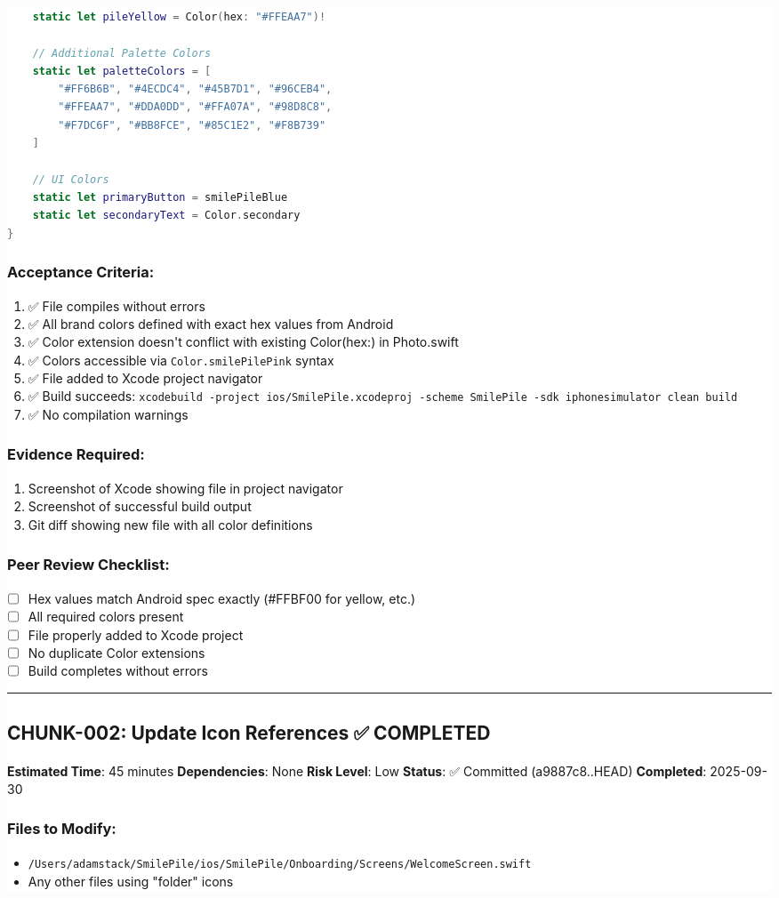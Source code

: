 ```swift
    static let pileYellow = Color(hex: "#FFEAA7")!

    // Additional Palette Colors
    static let paletteColors = [
        "#FF6B6B", "#4ECDC4", "#45B7D1", "#96CEB4",
        "#FFEAA7", "#DDA0DD", "#FFA07A", "#98D8C8",
        "#F7DC6F", "#BB8FCE", "#85C1E2", "#F8B739"
    ]

    // UI Colors
    static let primaryButton = smilePileBlue
    static let secondaryText = Color.secondary
}
```

### Acceptance Criteria:
1. ✅ File compiles without errors
2. ✅ All brand colors defined with exact hex values from Android
3. ✅ Color extension doesn't conflict with existing Color(hex:) in Photo.swift
4. ✅ Colors accessible via `Color.smilePilePink` syntax
5. ✅ File added to Xcode project navigator
6. ✅ Build succeeds: `xcodebuild -project ios/SmilePile.xcodeproj -scheme SmilePile -sdk iphonesimulator clean build`
7. ✅ No compilation warnings

### Evidence Required:
1. Screenshot of Xcode showing file in project navigator
2. Screenshot of successful build output
3. Git diff showing new file with all color definitions

### Peer Review Checklist:
- [ ] Hex values match Android spec exactly (#FFBF00 for yellow, etc.)
- [ ] All required colors present
- [ ] File properly added to Xcode project
- [ ] No duplicate Color extensions
- [ ] Build completes without errors

---

## CHUNK-002: Update Icon References ✅ COMPLETED

**Estimated Time**: 45 minutes
**Dependencies**: None
**Risk Level**: Low
**Status**: ✅ Committed (a9887c8..HEAD)
**Completed**: 2025-09-30

### Files to Modify:
- `/Users/adamstack/SmilePile/ios/SmilePile/Onboarding/Screens/WelcomeScreen.swift`
- Any other files using "folder" icons
